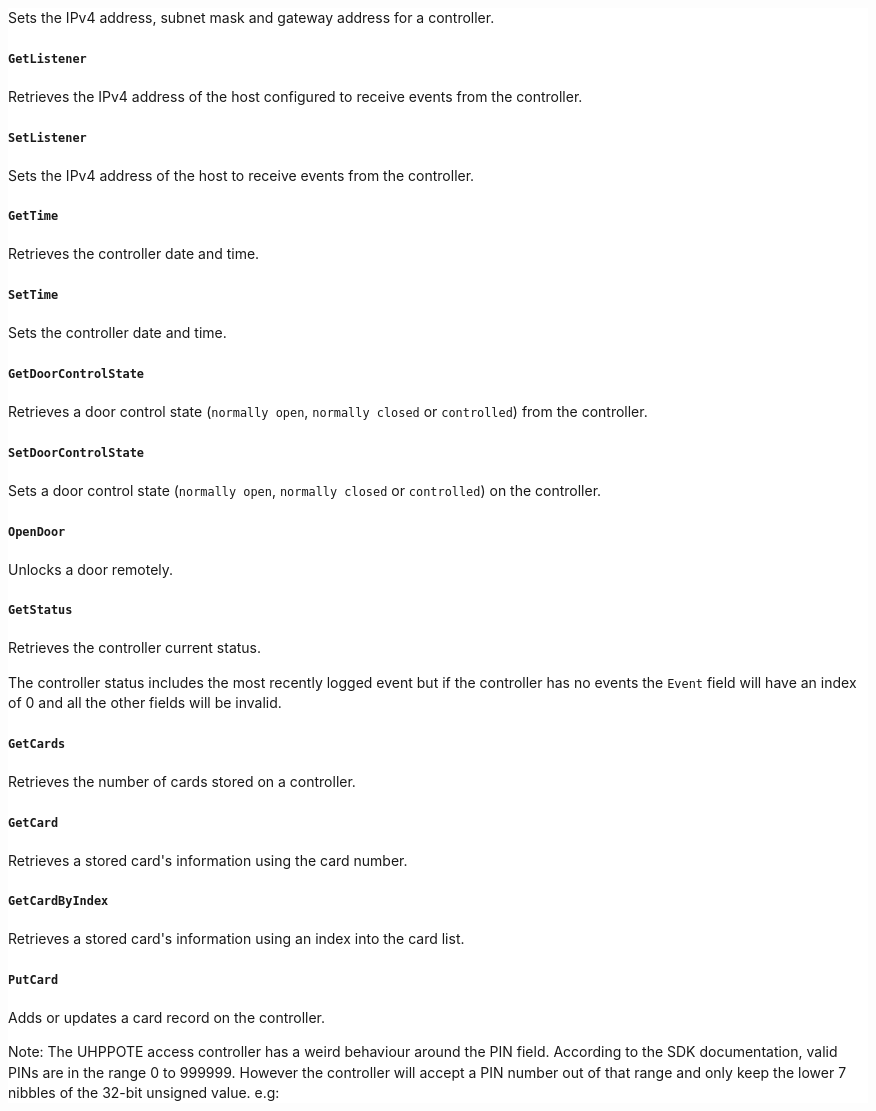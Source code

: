 Sets the IPv4 address, subnet mask and gateway address for a controller.

#### `GetListener`

Retrieves the IPv4 address of the host configured to receive events from the controller.

#### `SetListener`

Sets the IPv4 address of the host to receive events from the controller.

#### `GetTime`

Retrieves the controller date and time.

#### `SetTime`

Sets the controller date and time.

#### `GetDoorControlState`

Retrieves a door control state (`normally open`, `normally closed` or `controlled`) from the controller.

#### `SetDoorControlState`

Sets a door control state (`normally open`, `normally closed` or `controlled`) on the controller.

#### `OpenDoor`

Unlocks a door remotely.

#### `GetStatus`

Retrieves the controller current status. 

The controller status includes the most recently logged event but if the controller has no events
the `Event` field will have an index of 0 and all the other fields will be invalid.

#### `GetCards`

Retrieves the number of cards stored on a controller.

#### `GetCard`

Retrieves a stored card's information using the card number.

#### `GetCardByIndex`

Retrieves a stored card's information using an index into the card list.

#### `PutCard`

Adds or updates a card record on the controller.

Note:
    The UHPPOTE access controller has a weird behaviour around the PIN field. According to the SDK 
    documentation, valid PINs are in the range 0 to 999999. However the controller will accept a 
    PIN number out of that range and only keep the lower 7 nibbles of the 32-bit unsigned value.
    e.g:
